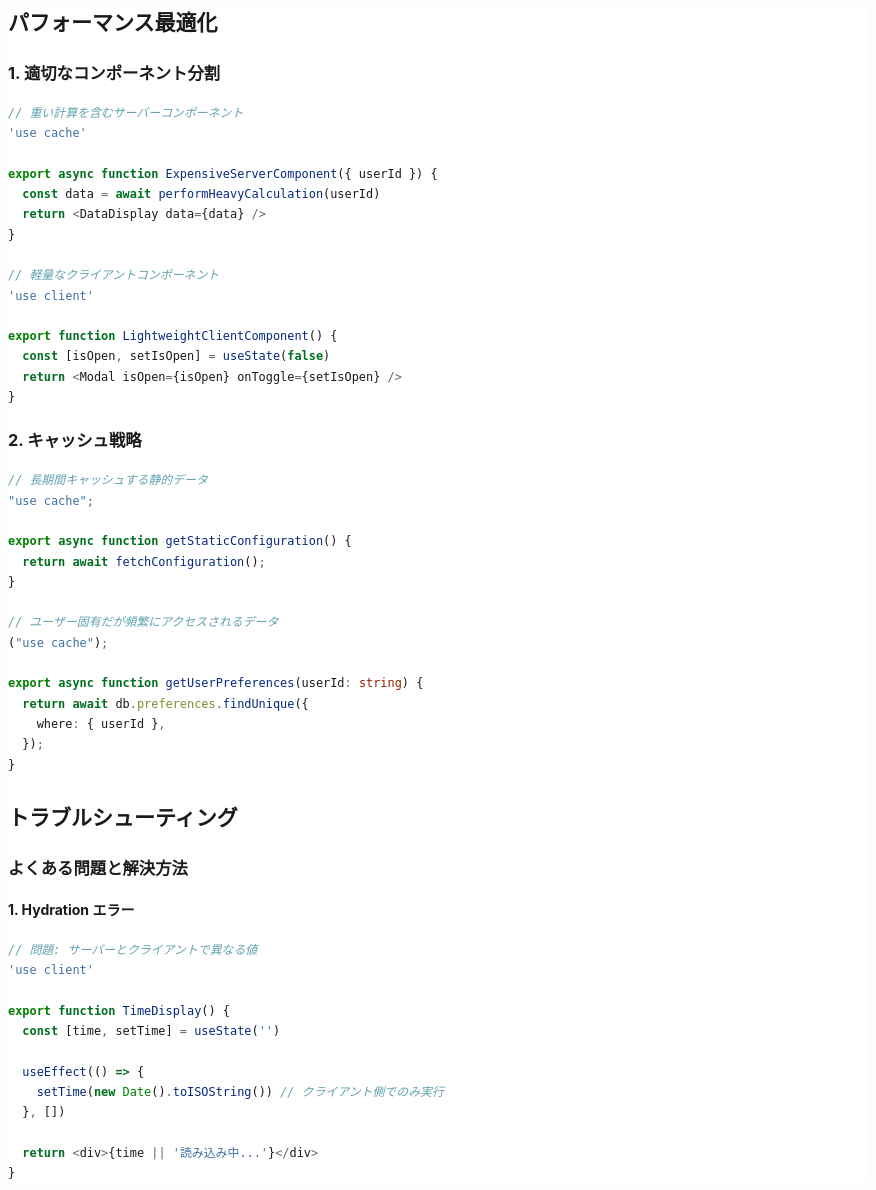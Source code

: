 ## パフォーマンス最適化

### 1. 適切なコンポーネント分割

```typescript
// 重い計算を含むサーバーコンポーネント
'use cache'

export async function ExpensiveServerComponent({ userId }) {
  const data = await performHeavyCalculation(userId)
  return <DataDisplay data={data} />
}

// 軽量なクライアントコンポーネント
'use client'

export function LightweightClientComponent() {
  const [isOpen, setIsOpen] = useState(false)
  return <Modal isOpen={isOpen} onToggle={setIsOpen} />
}
```

### 2. キャッシュ戦略

```typescript
// 長期間キャッシュする静的データ
"use cache";

export async function getStaticConfiguration() {
  return await fetchConfiguration();
}

// ユーザー固有だが頻繁にアクセスされるデータ
("use cache");

export async function getUserPreferences(userId: string) {
  return await db.preferences.findUnique({
    where: { userId },
  });
}
```

## トラブルシューティング

### よくある問題と解決方法

#### 1. Hydration エラー

```typescript
// 問題: サーバーとクライアントで異なる値
'use client'

export function TimeDisplay() {
  const [time, setTime] = useState('')

  useEffect(() => {
    setTime(new Date().toISOString()) // クライアント側でのみ実行
  }, [])

  return <div>{time || '読み込み中...'}</div>
}
```
